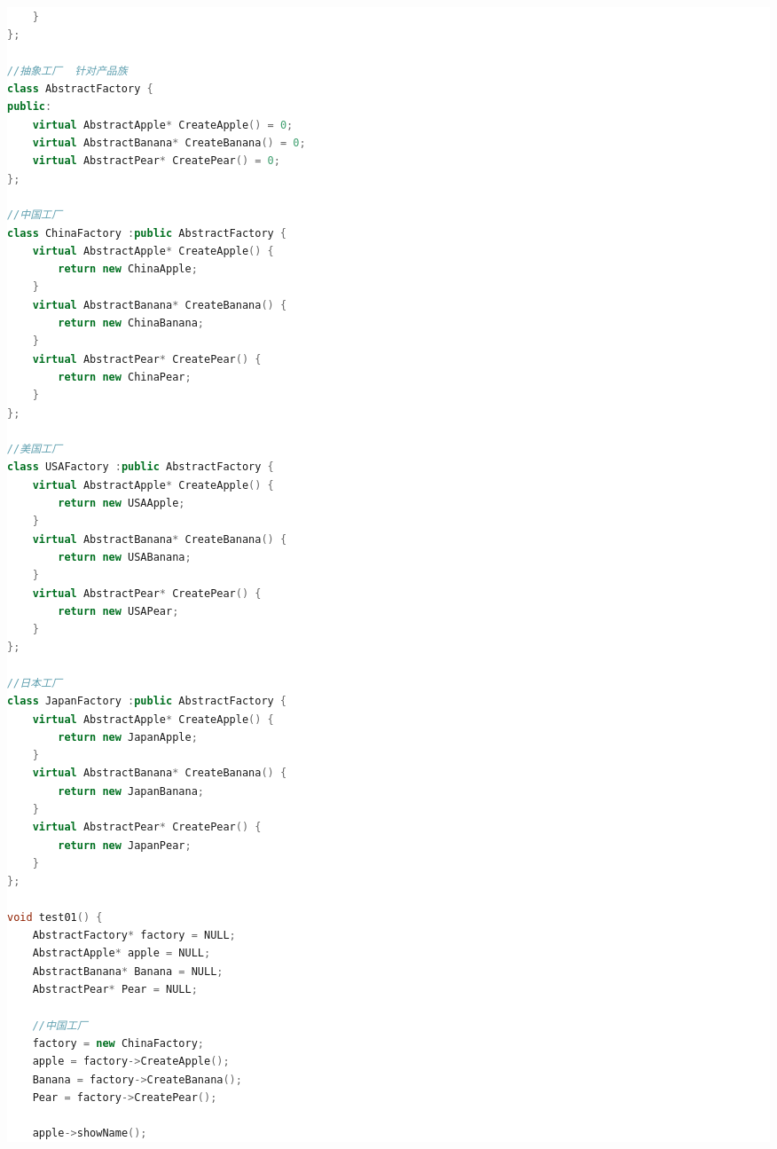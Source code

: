 ```c++
    }
};

//抽象工厂  针对产品族
class AbstractFactory {
public:
    virtual AbstractApple* CreateApple() = 0;
    virtual AbstractBanana* CreateBanana() = 0;
    virtual AbstractPear* CreatePear() = 0;
};

//中国工厂
class ChinaFactory :public AbstractFactory {
    virtual AbstractApple* CreateApple() {
        return new ChinaApple;
    }
    virtual AbstractBanana* CreateBanana() {
        return new ChinaBanana;
    }
    virtual AbstractPear* CreatePear() {
        return new ChinaPear;
    }
};

//美国工厂
class USAFactory :public AbstractFactory {
    virtual AbstractApple* CreateApple() {
        return new USAApple;
    }
    virtual AbstractBanana* CreateBanana() {
        return new USABanana;
    }
    virtual AbstractPear* CreatePear() {
        return new USAPear;
    }
};

//日本工厂
class JapanFactory :public AbstractFactory {
    virtual AbstractApple* CreateApple() {
        return new JapanApple;
    }
    virtual AbstractBanana* CreateBanana() {
        return new JapanBanana;
    }
    virtual AbstractPear* CreatePear() {
        return new JapanPear;
    }
};

void test01() {
    AbstractFactory* factory = NULL;
    AbstractApple* apple = NULL;
    AbstractBanana* Banana = NULL;
    AbstractPear* Pear = NULL;

    //中国工厂
    factory = new ChinaFactory;
    apple = factory->CreateApple();
    Banana = factory->CreateBanana();
    Pear = factory->CreatePear();

    apple->showName();
```